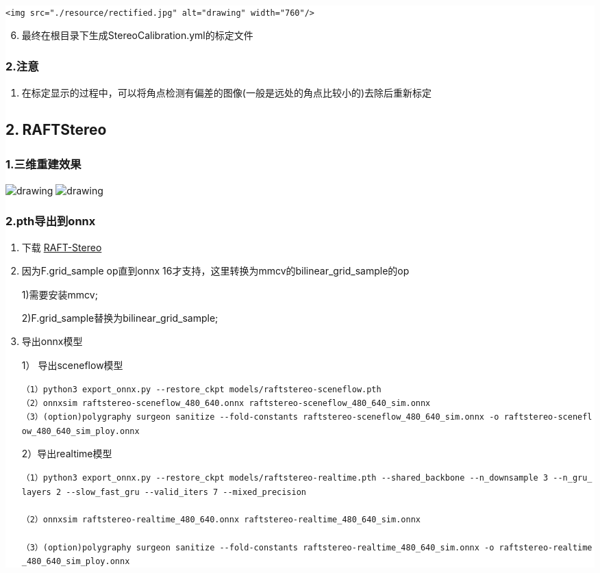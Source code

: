     <img src="./resource/rectified.jpg" alt="drawing" width="760"/>
6. 最终在根目录下生成StereoCalibration.yml的标定文件

### 2.注意
1.  在标定显示的过程中，可以将角点检测有偏差的图像(一般是远处的角点比较小的)去除后重新标定


## 2. RAFTStereo
### 1.三维重建效果
   <img src="https://media.giphy.com/media/nYqxbmAdGDgVJ2lQYK/giphy.gif" alt="drawing" width="380"/> <img src="https://media.giphy.com/media/y8hD5SNh1QHc8yCGBv/giphy.gif" alt="drawing" width="380"/>

### 2.pth导出到onnx
1. 下载 [RAFT-Stereo](https://github.com/princeton-vl/RAFT-Stereo/tree/main)
2. 因为F.grid_sample op直到onnx 16才支持，这里转换为mmcv的bilinear_grid_sample的op
   
   1)需要安装mmcv;
   
   2)F.grid_sample替换为bilinear_grid_sample;
3. 导出onnx模型
   
   1） 导出sceneflow模型
   ```
   （1）python3 export_onnx.py --restore_ckpt models/raftstereo-sceneflow.pth
   （2）onnxsim raftstereo-sceneflow_480_640.onnx raftstereo-sceneflow_480_640_sim.onnx
   （3）(option)polygraphy surgeon sanitize --fold-constants raftstereo-sceneflow_480_640_sim.onnx -o raftstereo-sceneflow_480_640_sim_ploy.onnx
   ```
   2）导出realtime模型
   ```
   （1）python3 export_onnx.py --restore_ckpt models/raftstereo-realtime.pth --shared_backbone --n_downsample 3 --n_gru_layers 2 --slow_fast_gru --valid_iters 7 --mixed_precision
   
   （2）onnxsim raftstereo-realtime_480_640.onnx raftstereo-realtime_480_640_sim.onnx

   （3）(option)polygraphy surgeon sanitize --fold-constants raftstereo-realtime_480_640_sim.onnx -o raftstereo-realtime_480_640_sim_ploy.onnx
   ```
